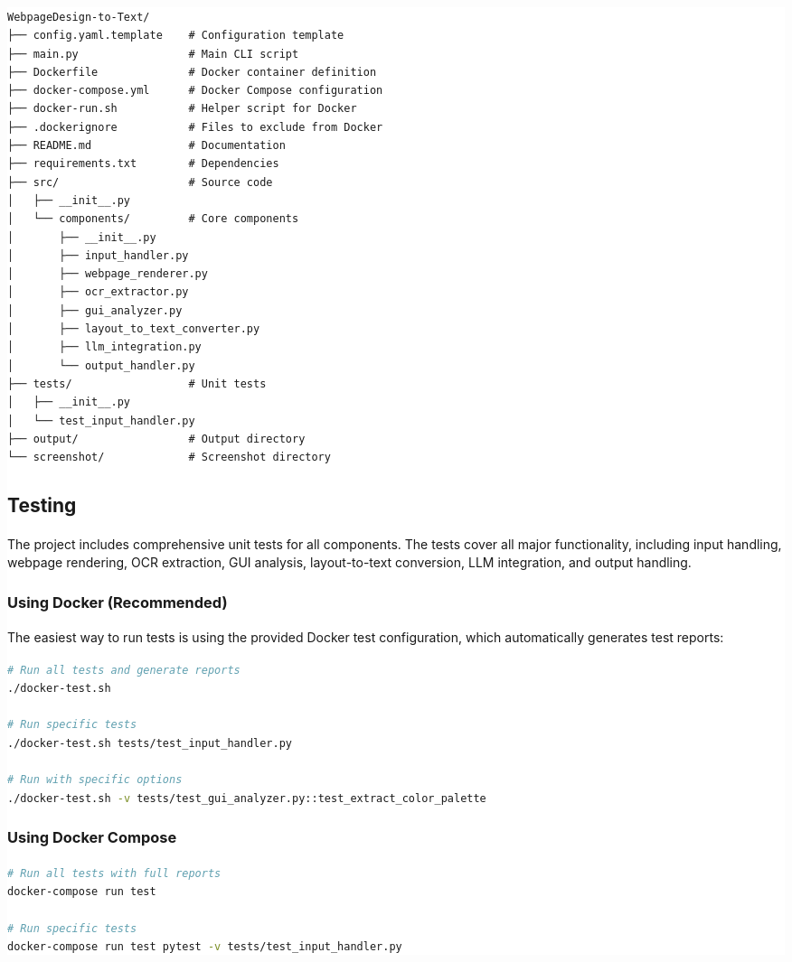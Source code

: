 ```
WebpageDesign-to-Text/
├── config.yaml.template    # Configuration template
├── main.py                 # Main CLI script
├── Dockerfile              # Docker container definition
├── docker-compose.yml      # Docker Compose configuration
├── docker-run.sh           # Helper script for Docker
├── .dockerignore           # Files to exclude from Docker
├── README.md               # Documentation
├── requirements.txt        # Dependencies
├── src/                    # Source code
│   ├── __init__.py
│   └── components/         # Core components
│       ├── __init__.py
│       ├── input_handler.py
│       ├── webpage_renderer.py
│       ├── ocr_extractor.py
│       ├── gui_analyzer.py
│       ├── layout_to_text_converter.py
│       ├── llm_integration.py
│       └── output_handler.py
├── tests/                  # Unit tests
│   ├── __init__.py
│   └── test_input_handler.py
├── output/                 # Output directory
└── screenshot/             # Screenshot directory
```

## Testing

The project includes comprehensive unit tests for all components. The tests cover all major functionality, including input handling, webpage rendering, OCR extraction, GUI analysis, layout-to-text conversion, LLM integration, and output handling.

### Using Docker (Recommended)

The easiest way to run tests is using the provided Docker test configuration, which automatically generates test reports:

```bash
# Run all tests and generate reports
./docker-test.sh

# Run specific tests
./docker-test.sh tests/test_input_handler.py

# Run with specific options
./docker-test.sh -v tests/test_gui_analyzer.py::test_extract_color_palette
```

### Using Docker Compose

```bash
# Run all tests with full reports
docker-compose run test

# Run specific tests
docker-compose run test pytest -v tests/test_input_handler.py
```
